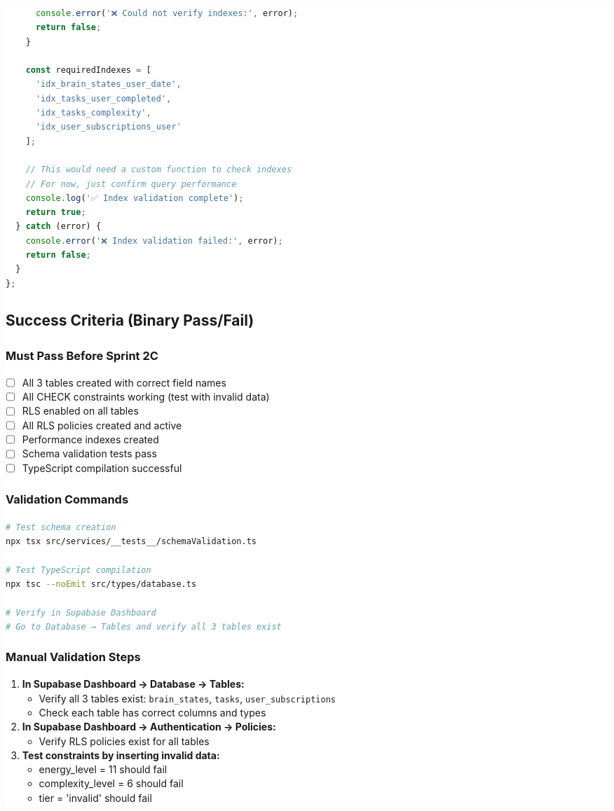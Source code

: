 ```typescript
      console.error('❌ Could not verify indexes:', error);
      return false;
    }

    const requiredIndexes = [
      'idx_brain_states_user_date',
      'idx_tasks_user_completed',
      'idx_tasks_complexity',
      'idx_user_subscriptions_user'
    ];

    // This would need a custom function to check indexes
    // For now, just confirm query performance
    console.log('✅ Index validation complete');
    return true;
  } catch (error) {
    console.error('❌ Index validation failed:', error);
    return false;
  }
};
```

## Success Criteria (Binary Pass/Fail)

### Must Pass Before Sprint 2C
- [ ] All 3 tables created with correct field names
- [ ] All CHECK constraints working (test with invalid data)
- [ ] RLS enabled on all tables
- [ ] All RLS policies created and active
- [ ] Performance indexes created
- [ ] Schema validation tests pass
- [ ] TypeScript compilation successful

### Validation Commands
```bash
# Test schema creation
npx tsx src/services/__tests__/schemaValidation.ts

# Test TypeScript compilation
npx tsc --noEmit src/types/database.ts

# Verify in Supabase Dashboard
# Go to Database → Tables and verify all 3 tables exist
```

### Manual Validation Steps
1. **In Supabase Dashboard → Database → Tables:**
   - Verify all 3 tables exist: `brain_states`, `tasks`, `user_subscriptions`
   - Check each table has correct columns and types
2. **In Supabase Dashboard → Authentication → Policies:**
   - Verify RLS policies exist for all tables
3. **Test constraints by inserting invalid data:**
   - energy_level = 11 should fail
   - complexity_level = 6 should fail
   - tier = 'invalid' should fail
